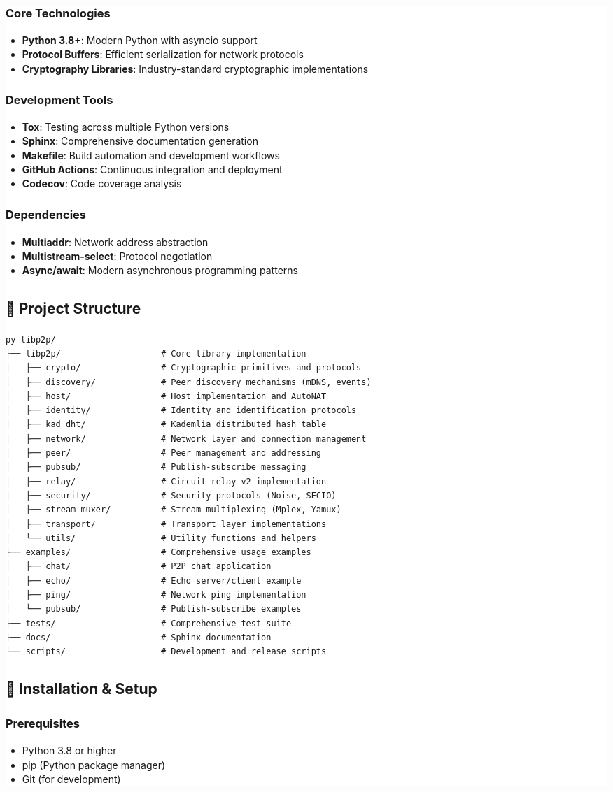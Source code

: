 ### Core Technologies
- **Python 3.8+**: Modern Python with asyncio support
- **Protocol Buffers**: Efficient serialization for network protocols
- **Cryptography Libraries**: Industry-standard cryptographic implementations

### Development Tools
- **Tox**: Testing across multiple Python versions
- **Sphinx**: Comprehensive documentation generation
- **Makefile**: Build automation and development workflows
- **GitHub Actions**: Continuous integration and deployment
- **Codecov**: Code coverage analysis

### Dependencies
- **Multiaddr**: Network address abstraction
- **Multistream-select**: Protocol negotiation
- **Async/await**: Modern asynchronous programming patterns

## 📁 Project Structure

```
py-libp2p/
├── libp2p/                    # Core library implementation
│   ├── crypto/                # Cryptographic primitives and protocols
│   ├── discovery/             # Peer discovery mechanisms (mDNS, events)
│   ├── host/                  # Host implementation and AutoNAT
│   ├── identity/              # Identity and identification protocols
│   ├── kad_dht/               # Kademlia distributed hash table
│   ├── network/               # Network layer and connection management
│   ├── peer/                  # Peer management and addressing
│   ├── pubsub/                # Publish-subscribe messaging
│   ├── relay/                 # Circuit relay v2 implementation
│   ├── security/              # Security protocols (Noise, SECIO)
│   ├── stream_muxer/          # Stream multiplexing (Mplex, Yamux)
│   ├── transport/             # Transport layer implementations
│   └── utils/                 # Utility functions and helpers
├── examples/                  # Comprehensive usage examples
│   ├── chat/                  # P2P chat application
│   ├── echo/                  # Echo server/client example
│   ├── ping/                  # Network ping implementation
│   └── pubsub/                # Publish-subscribe examples
├── tests/                     # Comprehensive test suite
├── docs/                      # Sphinx documentation
└── scripts/                   # Development and release scripts
```

## 🔧 Installation & Setup

### Prerequisites
- Python 3.8 or higher
- pip (Python package manager)
- Git (for development)
